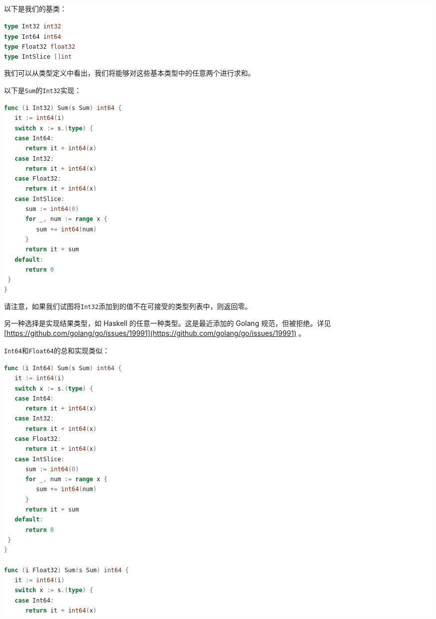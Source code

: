 以下是我们的基类：

```go
type Int32 int32
type Int64 int64
type Float32 float32
type IntSlice []int
```

我们可以从类型定义中看出，我们将能够对这些基本类型中的任意两个进行求和。

以下是`Sum`的`Int32`实现：

```go
func (i Int32) Sum(s Sum) int64 {
   it := int64(i)
   switch x := s.(type) {
   case Int64:
      return it + int64(x)
   case Int32:
      return it + int64(x)
   case Float32:
      return it + int64(x)
   case IntSlice:
      sum := int64(0)
      for _, num := range x {
         sum += int64(num)
      }
      return it + sum
   default:
      return 0
 }
}
```

请注意，如果我们试图将`Int32`添加到的值不在可接受的类型列表中，则返回零。

另一种选择是实现结果类型，如 Haskell 的任意一种类型。这是最近添加的 Golang 规范，但被拒绝。详见[https://github.com/golang/go/issues/19991](https://github.com/golang/go/issues/19991) 。

`Int64`和`Float64`的总和实现类似：

```go
func (i Int64) Sum(s Sum) int64 {
   it := int64(i)
   switch x := s.(type) {
   case Int64:
      return it + int64(x)
   case Int32:
      return it + int64(x)
   case Float32:
      return it + int64(x)
   case IntSlice:
      sum := int64(0)
      for _, num := range x {
         sum += int64(num)
      }
      return it + sum
   default:
      return 0
 }
}

func (i Float32) Sum(s Sum) int64 {
   it := int64(i)
   switch x := s.(type) {
   case Int64:
      return it + int64(x)
```